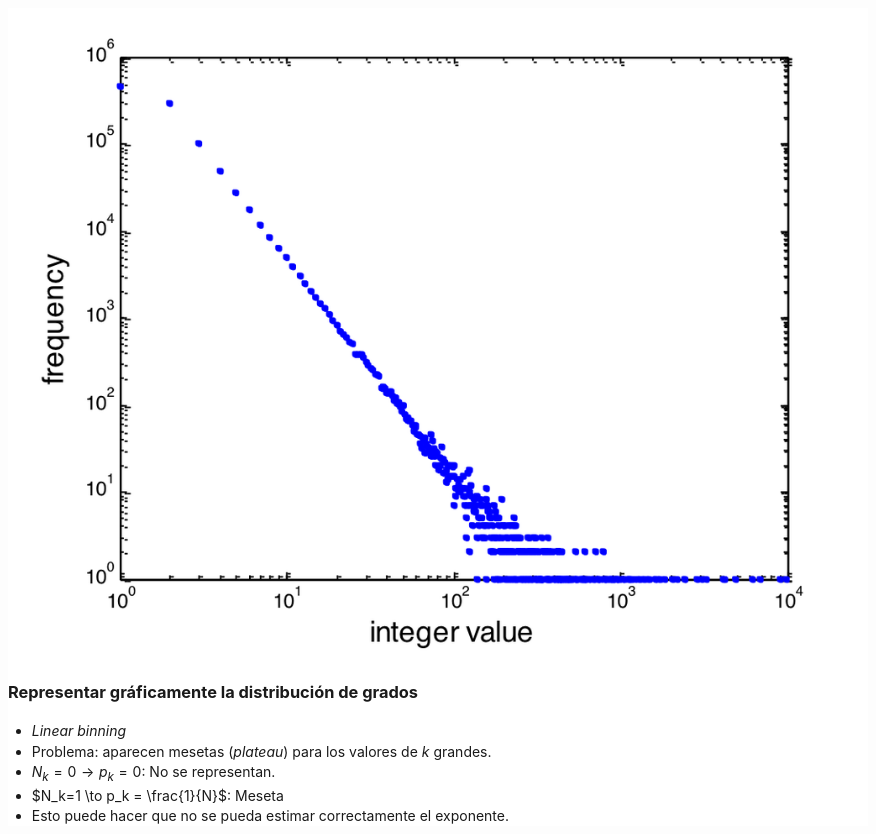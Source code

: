 ![Representación gráfica en escala logarítmica de $p_k$/$k$](../images/tema03/detectarLog.png)

### Representar gráficamente la distribución de grados

* _Linear binning_
* Problema: aparecen mesetas (_plateau_) para los valores de $k$ grandes.
* $N_k=0 \to p_k=0$: No se representan.
* $N_k=1 \to p_k = \frac{1}{N}$: Meseta
* Esto puede hacer que no se pueda estimar correctamente el exponente.
